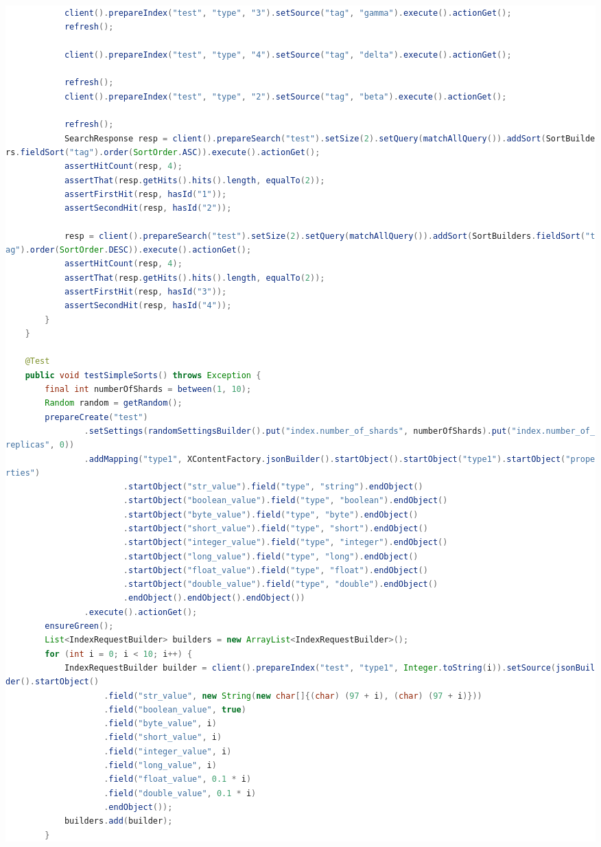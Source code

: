```java
            client().prepareIndex("test", "type", "3").setSource("tag", "gamma").execute().actionGet();
            refresh();

            client().prepareIndex("test", "type", "4").setSource("tag", "delta").execute().actionGet();

            refresh();
            client().prepareIndex("test", "type", "2").setSource("tag", "beta").execute().actionGet();

            refresh();
            SearchResponse resp = client().prepareSearch("test").setSize(2).setQuery(matchAllQuery()).addSort(SortBuilders.fieldSort("tag").order(SortOrder.ASC)).execute().actionGet();
            assertHitCount(resp, 4);
            assertThat(resp.getHits().hits().length, equalTo(2));
            assertFirstHit(resp, hasId("1"));
            assertSecondHit(resp, hasId("2"));

            resp = client().prepareSearch("test").setSize(2).setQuery(matchAllQuery()).addSort(SortBuilders.fieldSort("tag").order(SortOrder.DESC)).execute().actionGet();
            assertHitCount(resp, 4);
            assertThat(resp.getHits().hits().length, equalTo(2));
            assertFirstHit(resp, hasId("3"));
            assertSecondHit(resp, hasId("4"));
        }
    }

    @Test
    public void testSimpleSorts() throws Exception {
        final int numberOfShards = between(1, 10);
        Random random = getRandom();
        prepareCreate("test")
                .setSettings(randomSettingsBuilder().put("index.number_of_shards", numberOfShards).put("index.number_of_replicas", 0))
                .addMapping("type1", XContentFactory.jsonBuilder().startObject().startObject("type1").startObject("properties")
                        .startObject("str_value").field("type", "string").endObject()
                        .startObject("boolean_value").field("type", "boolean").endObject()
                        .startObject("byte_value").field("type", "byte").endObject()
                        .startObject("short_value").field("type", "short").endObject()
                        .startObject("integer_value").field("type", "integer").endObject()
                        .startObject("long_value").field("type", "long").endObject()
                        .startObject("float_value").field("type", "float").endObject()
                        .startObject("double_value").field("type", "double").endObject()
                        .endObject().endObject().endObject())
                .execute().actionGet();
        ensureGreen();
        List<IndexRequestBuilder> builders = new ArrayList<IndexRequestBuilder>();
        for (int i = 0; i < 10; i++) {
            IndexRequestBuilder builder = client().prepareIndex("test", "type1", Integer.toString(i)).setSource(jsonBuilder().startObject()
                    .field("str_value", new String(new char[]{(char) (97 + i), (char) (97 + i)}))
                    .field("boolean_value", true)
                    .field("byte_value", i)
                    .field("short_value", i)
                    .field("integer_value", i)
                    .field("long_value", i)
                    .field("float_value", 0.1 * i)
                    .field("double_value", 0.1 * i)
                    .endObject());
            builders.add(builder);
        }
```